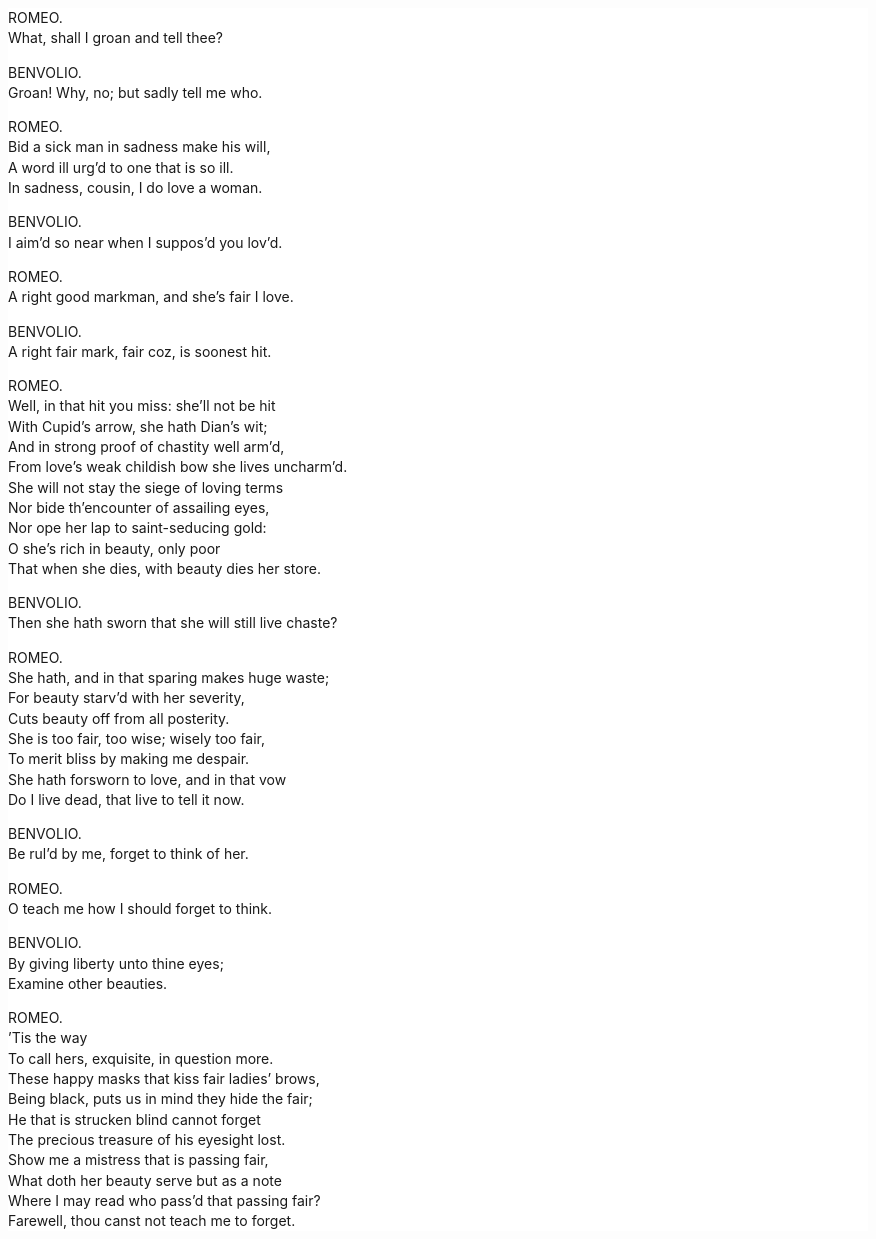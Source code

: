 ROMEO.  
What, shall I groan and tell thee?

BENVOLIO.  
Groan! Why, no; but sadly tell me who.

ROMEO.  
Bid a sick man in sadness make his will,  
A word ill urg’d to one that is so ill.  
In sadness, cousin, I do love a woman.

BENVOLIO.  
I aim’d so near when I suppos’d you lov’d.

ROMEO.  
A right good markman, and she’s fair I love.

BENVOLIO.  
A right fair mark, fair coz, is soonest hit.

ROMEO.  
Well, in that hit you miss: she’ll not be hit  
With Cupid’s arrow, she hath Dian’s wit;  
And in strong proof of chastity well arm’d,  
From love’s weak childish bow she lives uncharm’d.  
She will not stay the siege of loving terms  
Nor bide th’encounter of assailing eyes,  
Nor ope her lap to saint-seducing gold:  
O she’s rich in beauty, only poor  
That when she dies, with beauty dies her store.

BENVOLIO.  
Then she hath sworn that she will still live chaste?

ROMEO.  
She hath, and in that sparing makes huge waste;  
For beauty starv’d with her severity,  
Cuts beauty off from all posterity.  
She is too fair, too wise; wisely too fair,  
To merit bliss by making me despair.  
She hath forsworn to love, and in that vow  
Do I live dead, that live to tell it now.

BENVOLIO.  
Be rul’d by me, forget to think of her.

ROMEO.  
O teach me how I should forget to think.

BENVOLIO.  
By giving liberty unto thine eyes;  
Examine other beauties.

ROMEO.  
’Tis the way  
To call hers, exquisite, in question more.  
These happy masks that kiss fair ladies’ brows,  
Being black, puts us in mind they hide the fair;  
He that is strucken blind cannot forget  
The precious treasure of his eyesight lost.  
Show me a mistress that is passing fair,  
What doth her beauty serve but as a note  
Where I may read who pass’d that passing fair?  
Farewell, thou canst not teach me to forget.
